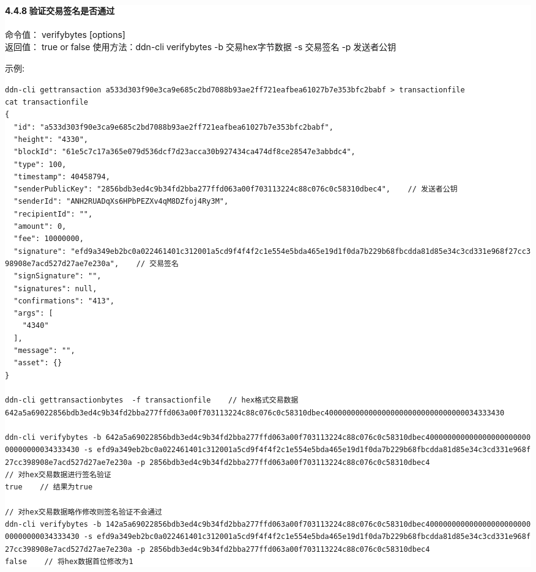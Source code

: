 #### 4.4.8 验证交易签名是否通过    
命令值： verifybytes [options]   
返回值： true or false 
使用方法：ddn-cli verifybytes -b 交易hex字节数据 -s 交易签名 -p 发送者公钥    

示例:   
```    
ddn-cli gettransaction a533d303f90e3ca9e685c2bd7088b93ae2ff721eafbea61027b7e353bfc2babf > transactionfile
cat transactionfile
{
  "id": "a533d303f90e3ca9e685c2bd7088b93ae2ff721eafbea61027b7e353bfc2babf",
  "height": "4330",
  "blockId": "61e5c7c17a365e079d536dcf7d23acca30b927434ca474df8ce28547e3abbdc4",
  "type": 100,
  "timestamp": 40458794,
  "senderPublicKey": "2856bdb3ed4c9b34fd2bba277ffd063a00f703113224c88c076c0c58310dbec4",    // 发送者公钥
  "senderId": "ANH2RUADqXs6HPbPEZXv4qM8DZfoj4Ry3M",
  "recipientId": "",
  "amount": 0,
  "fee": 10000000,
  "signature": "efd9a349eb2bc0a022461401c312001a5cd9f4f4f2c1e554e5bda465e19d1f0da7b229b68fbcdda81d85e34c3cd331e968f27cc398908e7acd527d27ae7e230a",    // 交易签名  
  "signSignature": "",
  "signatures": null,
  "confirmations": "413",
  "args": [
    "4340"
  ],
  "message": "",
  "asset": {}
}

ddn-cli gettransactionbytes  -f transactionfile    // hex格式交易数据
642a5a69022856bdb3ed4c9b34fd2bba277ffd063a00f703113224c88c076c0c58310dbec40000000000000000000000000000000034333430  

ddn-cli verifybytes -b 642a5a69022856bdb3ed4c9b34fd2bba277ffd063a00f703113224c88c076c0c58310dbec40000000000000000000000000000000034333430 -s efd9a349eb2bc0a022461401c312001a5cd9f4f4f2c1e554e5bda465e19d1f0da7b229b68fbcdda81d85e34c3cd331e968f27cc398908e7acd527d27ae7e230a -p 2856bdb3ed4c9b34fd2bba277ffd063a00f703113224c88c076c0c58310dbec4
// 对hex交易数据进行签名验证  
true    // 结果为true

// 对hex交易数据略作修改则签名验证不会通过
ddn-cli verifybytes -b 142a5a69022856bdb3ed4c9b34fd2bba277ffd063a00f703113224c88c076c0c58310dbec40000000000000000000000000000000034333430 -s efd9a349eb2bc0a022461401c312001a5cd9f4f4f2c1e554e5bda465e19d1f0da7b229b68fbcdda81d85e34c3cd331e968f27cc398908e7acd527d27ae7e230a -p 2856bdb3ed4c9b34fd2bba277ffd063a00f703113224c88c076c0c58310dbec4
false    // 将hex数据首位修改为1

```
